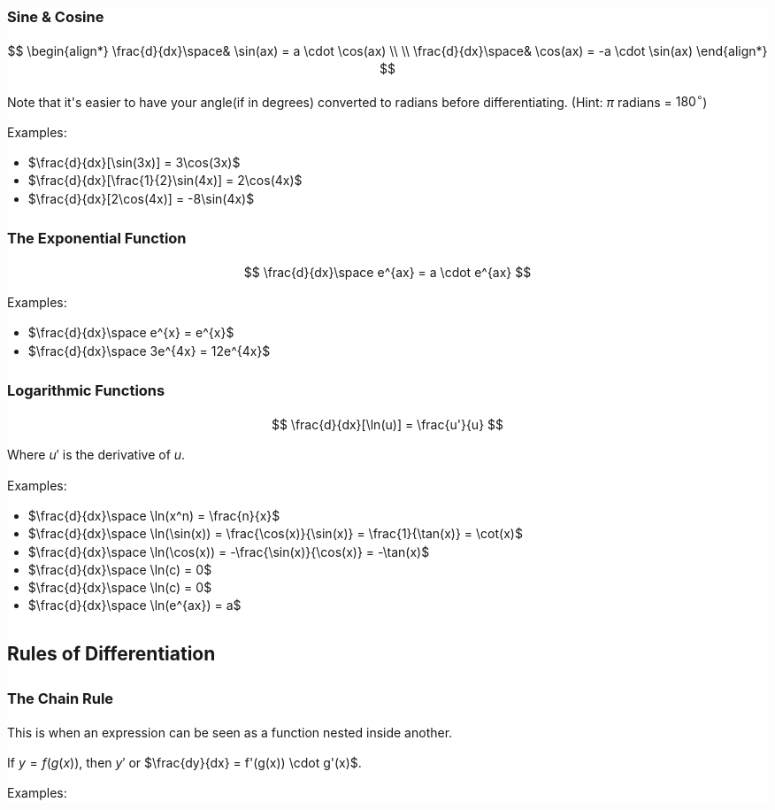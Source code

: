 ### Sine & Cosine

$$
\begin{align*}
\frac{d}{dx}\space& \sin(ax) = a \cdot \cos(ax) \\ \\
\frac{d}{dx}\space& \cos(ax) = -a \cdot \sin(ax)
\end{align*}
$$

Note that it's easier to have your angle(if in degrees) converted to radians before differentiating. (Hint: $\pi$ radians = $180^\circ$)

Examples:

- $\frac{d}{dx}[\sin(3x)] = 3\cos(3x)$
- $\frac{d}{dx}[\frac{1}{2}\sin(4x)] = 2\cos(4x)$
- $\frac{d}{dx}[2\cos(4x)] = -8\sin(4x)$

### The Exponential Function

$$
\frac{d}{dx}\space e^{ax} = a \cdot e^{ax}
$$

Examples:

- $\frac{d}{dx}\space e^{x} = e^{x}$
- $\frac{d}{dx}\space 3e^{4x} = 12e^{4x}$

### Logarithmic Functions

$$
\frac{d}{dx}[\ln(u)] = \frac{u'}{u}
$$

Where $u'$ is the derivative of $u$.

Examples:

- $\frac{d}{dx}\space \ln(x^n) = \frac{n}{x}$
- $\frac{d}{dx}\space \ln(\sin(x)) = \frac{\cos(x)}{\sin(x)} = \frac{1}{\tan(x)} = \cot(x)$
- $\frac{d}{dx}\space \ln(\cos(x)) = -\frac{\sin(x)}{\cos(x)} = -\tan(x)$
- $\frac{d}{dx}\space \ln(c) = 0$
- $\frac{d}{dx}\space \ln(c) = 0$
- $\frac{d}{dx}\space \ln(e^{ax}) = a$

## Rules of Differentiation

### The Chain Rule

This is when an expression can be seen as a function nested inside another.

If $y = f(g(x))$, then $y'$ or $\frac{dy}{dx} = f'(g(x)) \cdot g'(x)$.

Examples:
